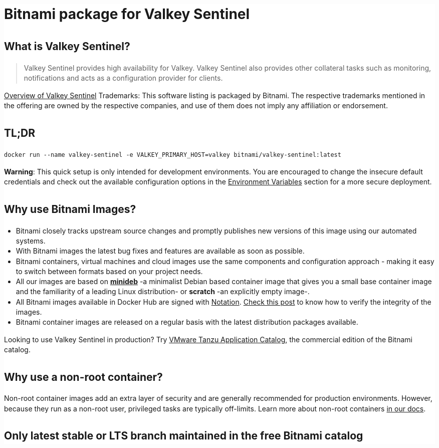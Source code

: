 # Bitnami package for Valkey Sentinel

## What is Valkey Sentinel?

> Valkey Sentinel provides high availability for Valkey. Valkey Sentinel also provides other collateral tasks such as monitoring, notifications and acts as a configuration provider for clients.

[Overview of Valkey Sentinel](https://valkey.io/)
Trademarks: This software listing is packaged by Bitnami. The respective trademarks mentioned in the offering are owned by the respective companies, and use of them does not imply any affiliation or endorsement.

## TL;DR

```console
docker run --name valkey-sentinel -e VALKEY_PRIMARY_HOST=valkey bitnami/valkey-sentinel:latest
```

**Warning**: This quick setup is only intended for development environments. You are encouraged to change the insecure default credentials and check out the available configuration options in the [Environment Variables](#environment-variables) section for a more secure deployment.

## Why use Bitnami Images?

* Bitnami closely tracks upstream source changes and promptly publishes new versions of this image using our automated systems.
* With Bitnami images the latest bug fixes and features are available as soon as possible.
* Bitnami containers, virtual machines and cloud images use the same components and configuration approach - making it easy to switch between formats based on your project needs.
* All our images are based on [**minideb**](https://github.com/bitnami/minideb) -a minimalist Debian based container image that gives you a small base container image and the familiarity of a leading Linux distribution- or **scratch** -an explicitly empty image-.
* All Bitnami images available in Docker Hub are signed with [Notation](https://notaryproject.dev/). [Check this post](https://blog.bitnami.com/2024/03/bitnami-packaged-containers-and-helm.html) to know how to verify the integrity of the images.
* Bitnami container images are released on a regular basis with the latest distribution packages available.

Looking to use Valkey Sentinel in production? Try [VMware Tanzu Application Catalog](https://bitnami.com/enterprise), the commercial edition of the Bitnami catalog.

## Why use a non-root container?

Non-root container images add an extra layer of security and are generally recommended for production environments. However, because they run as a non-root user, privileged tasks are typically off-limits. Learn more about non-root containers [in our docs](https://techdocs.broadcom.com/us/en/vmware-tanzu/application-catalog/tanzu-application-catalog/services/tac-doc/apps-tutorials-work-with-non-root-containers-index.html).

## Only latest stable or LTS branch maintained in the free Bitnami catalog
